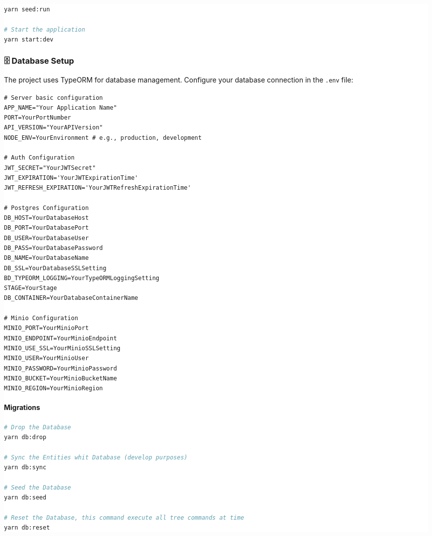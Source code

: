   ```bash
  yarn seed:run

  # Start the application
  yarn start:dev
  ```

  ### 🗄️ Database Setup

  The project uses TypeORM for database management. Configure your database connection in the `.env` file:
  
  ```env
  # Server basic configuration
  APP_NAME="Your Application Name"
  PORT=YourPortNumber
  API_VERSION="YourAPIVersion"
  NODE_ENV=YourEnvironment # e.g., production, development

  # Auth Configuration
  JWT_SECRET="YourJWTSecret"
  JWT_EXPIRATION='YourJWTExpirationTime'
  JWT_REFRESH_EXPIRATION='YourJWTRefreshExpirationTime'

  # Postgres Configuration
  DB_HOST=YourDatabaseHost
  DB_PORT=YourDatabasePort
  DB_USER=YourDatabaseUser
  DB_PASS=YourDatabasePassword
  DB_NAME=YourDatabaseName
  DB_SSL=YourDatabaseSSLSetting
  BD_TYPEORM_LOGGING=YourTypeORMLoggingSetting
  STAGE=YourStage
  DB_CONTAINER=YourDatabaseContainerName

  # Minio Configuration
  MINIO_PORT=YourMinioPort
  MINIO_ENDPOINT=YourMinioEndpoint
  MINIO_USE_SSL=YourMinioSSLSetting
  MINIO_USER=YourMinioUser
  MINIO_PASSWORD=YourMinioPassword
  MINIO_BUCKET=YourMinioBucketName
  MINIO_REGION=YourMinioRegion
  ```

  #### Migrations

  ```bash
  # Drop the Database
  yarn db:drop

  # Sync the Entities whit Database (develop purposes)
  yarn db:sync

  # Seed the Database
  yarn db:seed

  # Reset the Database, this command execute all tree commands at time 
  yarn db:reset
  ```
